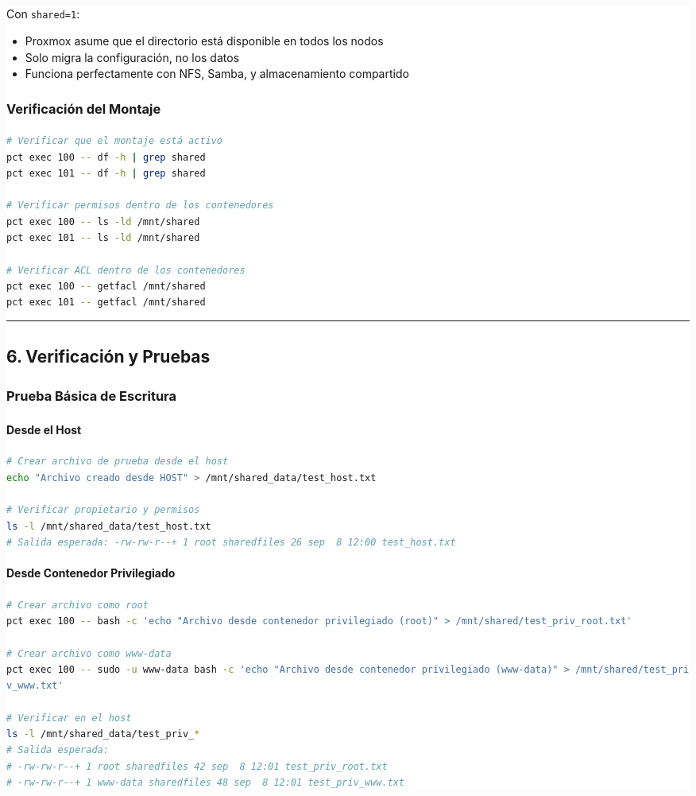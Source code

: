 Con `shared=1`:
- Proxmox asume que el directorio está disponible en todos los nodos
- Solo migra la configuración, no los datos
- Funciona perfectamente con NFS, Samba, y almacenamiento compartido

### Verificación del Montaje

```bash
# Verificar que el montaje está activo
pct exec 100 -- df -h | grep shared
pct exec 101 -- df -h | grep shared

# Verificar permisos dentro de los contenedores
pct exec 100 -- ls -ld /mnt/shared
pct exec 101 -- ls -ld /mnt/shared

# Verificar ACL dentro de los contenedores
pct exec 100 -- getfacl /mnt/shared
pct exec 101 -- getfacl /mnt/shared
```

---

## 6. Verificación y Pruebas

### Prueba Básica de Escritura

#### Desde el Host

```bash
# Crear archivo de prueba desde el host
echo "Archivo creado desde HOST" > /mnt/shared_data/test_host.txt

# Verificar propietario y permisos
ls -l /mnt/shared_data/test_host.txt
# Salida esperada: -rw-rw-r--+ 1 root sharedfiles 26 sep  8 12:00 test_host.txt
```

#### Desde Contenedor Privilegiado

```bash
# Crear archivo como root
pct exec 100 -- bash -c 'echo "Archivo desde contenedor privilegiado (root)" > /mnt/shared/test_priv_root.txt'

# Crear archivo como www-data
pct exec 100 -- sudo -u www-data bash -c 'echo "Archivo desde contenedor privilegiado (www-data)" > /mnt/shared/test_priv_www.txt'

# Verificar en el host
ls -l /mnt/shared_data/test_priv_*
# Salida esperada:
# -rw-rw-r--+ 1 root sharedfiles 42 sep  8 12:01 test_priv_root.txt
# -rw-rw-r--+ 1 www-data sharedfiles 48 sep  8 12:01 test_priv_www.txt
```
